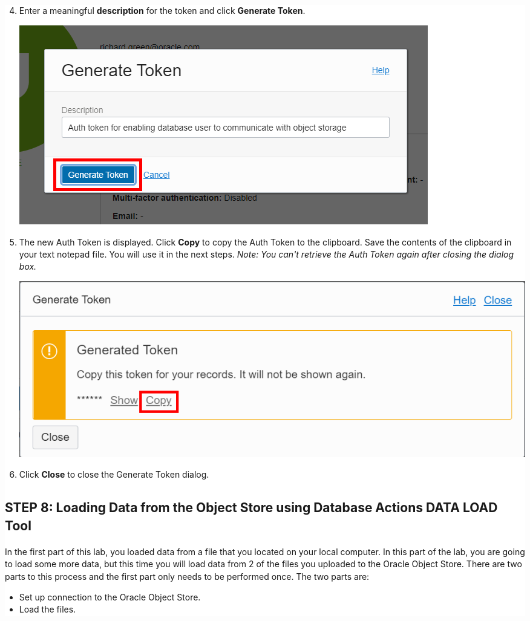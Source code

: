 4. Enter a meaningful **description** for the token and click **Generate Token**.

    ![Enter Description and click Generate Token.](./images/generate-the-token.png " ")

5.  The new Auth Token is displayed. Click **Copy** to copy the Auth Token to the clipboard. Save the contents of the clipboard in your text notepad file. You will use it in the next steps. *Note: You can't retrieve the Auth Token again after closing the dialog box.*

    ![Copy the Auth Token to clipboard.](./images/generated-token.png " ")

6. Click **Close** to close the Generate Token dialog.

## **STEP 8**: Loading Data from the Object Store using Database Actions DATA LOAD Tool

In the first part of this lab, you loaded data from a file that you located on your local computer. In this part of the lab, you are going to load some more data, but this time you will load data from 2 of the files you uploaded to the Oracle Object Store. There are two parts to this process and the first part only needs to be performed once. The two parts are:

+ Set up connection to the Oracle Object Store.
+ Load the files.
